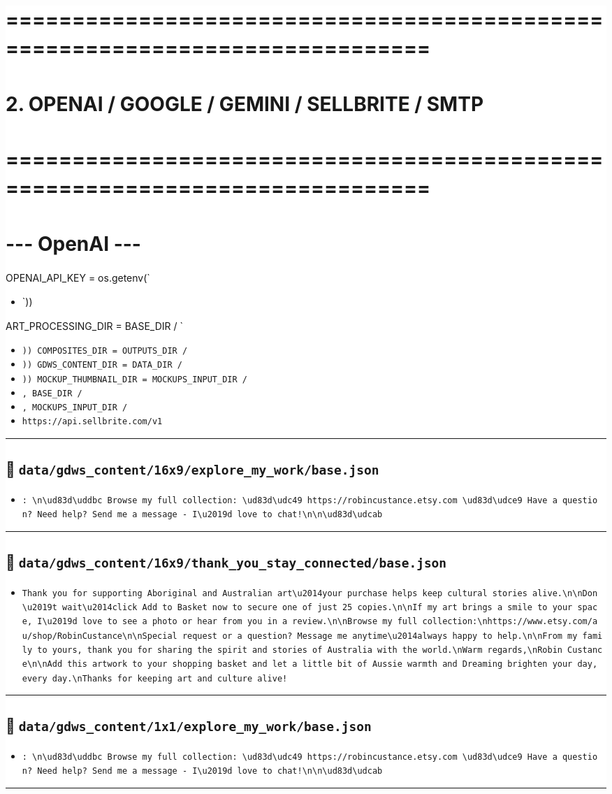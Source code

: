 # =============================================================================
# 2. OPENAI / GOOGLE / GEMINI / SELLBRITE / SMTP
# =============================================================================

# --- OpenAI ---
OPENAI_API_KEY = os.getenv(`
- `))

ART_PROCESSING_DIR = BASE_DIR / `
- `))
COMPOSITES_DIR = OUTPUTS_DIR / `
- `))
GDWS_CONTENT_DIR = DATA_DIR / `
- `))
MOCKUP_THUMBNAIL_DIR = MOCKUPS_INPUT_DIR / `
- `, BASE_DIR / `
- `, MOCKUPS_INPUT_DIR / `
- `https://api.sellbrite.com/v1`

---
## 📄 `data/gdws_content/16x9/explore_my_work/base.json`
- `: \n\ud83d\uddbc Browse my full collection: \ud83d\udc49 https://robincustance.etsy.com \ud83d\udce9 Have a question? Need help? Send me a message - I\u2019d love to chat!\n\n\ud83d\udcab`

---
## 📄 `data/gdws_content/16x9/thank_you_stay_connected/base.json`
- `Thank you for supporting Aboriginal and Australian art\u2014your purchase helps keep cultural stories alive.\n\nDon\u2019t wait\u2014click Add to Basket now to secure one of just 25 copies.\n\nIf my art brings a smile to your space, I\u2019d love to see a photo or hear from you in a review.\n\nBrowse my full collection:\nhttps://www.etsy.com/au/shop/RobinCustance\n\nSpecial request or a question? Message me anytime\u2014always happy to help.\n\nFrom my family to yours, thank you for sharing the spirit and stories of Australia with the world.\nWarm regards,\nRobin Custance\n\nAdd this artwork to your shopping basket and let a little bit of Aussie warmth and Dreaming brighten your day, every day.\nThanks for keeping art and culture alive!`

---
## 📄 `data/gdws_content/1x1/explore_my_work/base.json`
- `: \n\ud83d\uddbc Browse my full collection: \ud83d\udc49 https://robincustance.etsy.com \ud83d\udce9 Have a question? Need help? Send me a message - I\u2019d love to chat!\n\n\ud83d\udcab`

---